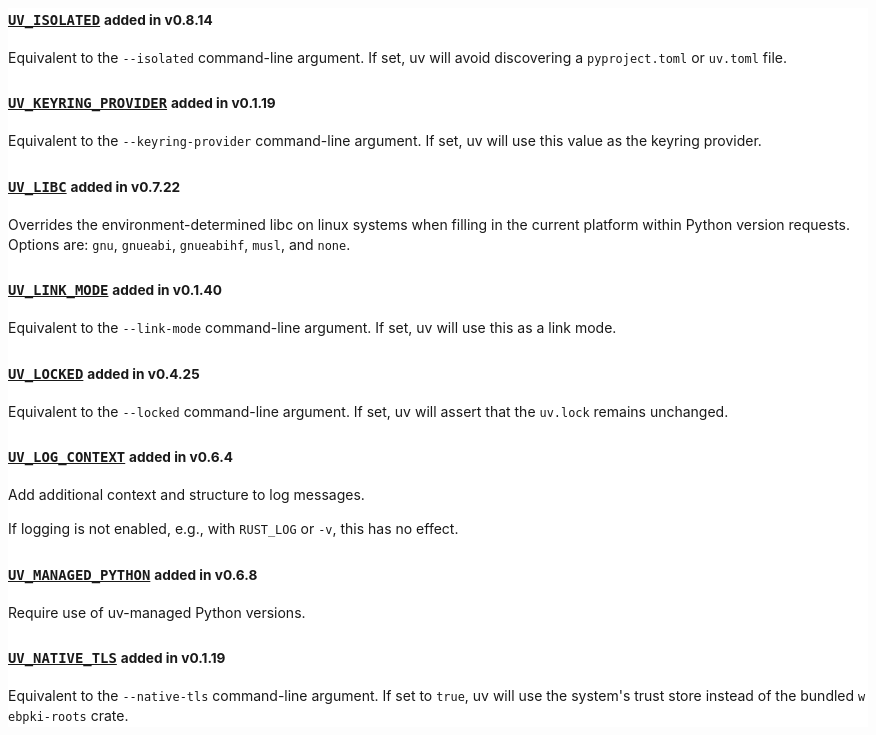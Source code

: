 <h3 id="uv_isolated">
<a class="toclink" href="#uv_isolated"><code>UV_ISOLATED</code></a> <small class="env-reference">added in v0.8.14</small></h3>


Equivalent to the `--isolated` command-line argument. If set, uv will avoid discovering
a `pyproject.toml` or `uv.toml` file.

<h3 id="uv_keyring_provider">
<a class="toclink" href="#uv_keyring_provider"><code>UV_KEYRING_PROVIDER</code></a> <small class="env-reference">added in v0.1.19</small></h3>


Equivalent to the `--keyring-provider` command-line argument. If set, uv
will use this value as the keyring provider.

<h3 id="uv_libc">
<a class="toclink" href="#uv_libc"><code>UV_LIBC</code></a> <small class="env-reference">added in v0.7.22</small></h3>


Overrides the environment-determined libc on linux systems when filling in the current platform
within Python version requests. Options are: `gnu`, `gnueabi`, `gnueabihf`, `musl`, and `none`.

<h3 id="uv_link_mode">
<a class="toclink" href="#uv_link_mode"><code>UV_LINK_MODE</code></a> <small class="env-reference">added in v0.1.40</small></h3>


Equivalent to the `--link-mode` command-line argument. If set, uv will use this as
a link mode.

<h3 id="uv_locked">
<a class="toclink" href="#uv_locked"><code>UV_LOCKED</code></a> <small class="env-reference">added in v0.4.25</small></h3>


Equivalent to the `--locked` command-line argument. If set, uv will assert that the
`uv.lock` remains unchanged.

<h3 id="uv_log_context">
<a class="toclink" href="#uv_log_context"><code>UV_LOG_CONTEXT</code></a> <small class="env-reference">added in v0.6.4</small></h3>


Add additional context and structure to log messages.

If logging is not enabled, e.g., with `RUST_LOG` or `-v`, this has no effect.

<h3 id="uv_managed_python">
<a class="toclink" href="#uv_managed_python"><code>UV_MANAGED_PYTHON</code></a> <small class="env-reference">added in v0.6.8</small></h3>


Require use of uv-managed Python versions.

<h3 id="uv_native_tls">
<a class="toclink" href="#uv_native_tls"><code>UV_NATIVE_TLS</code></a> <small class="env-reference">added in v0.1.19</small></h3>


Equivalent to the `--native-tls` command-line argument. If set to `true`, uv will
use the system's trust store instead of the bundled `webpki-roots` crate.
